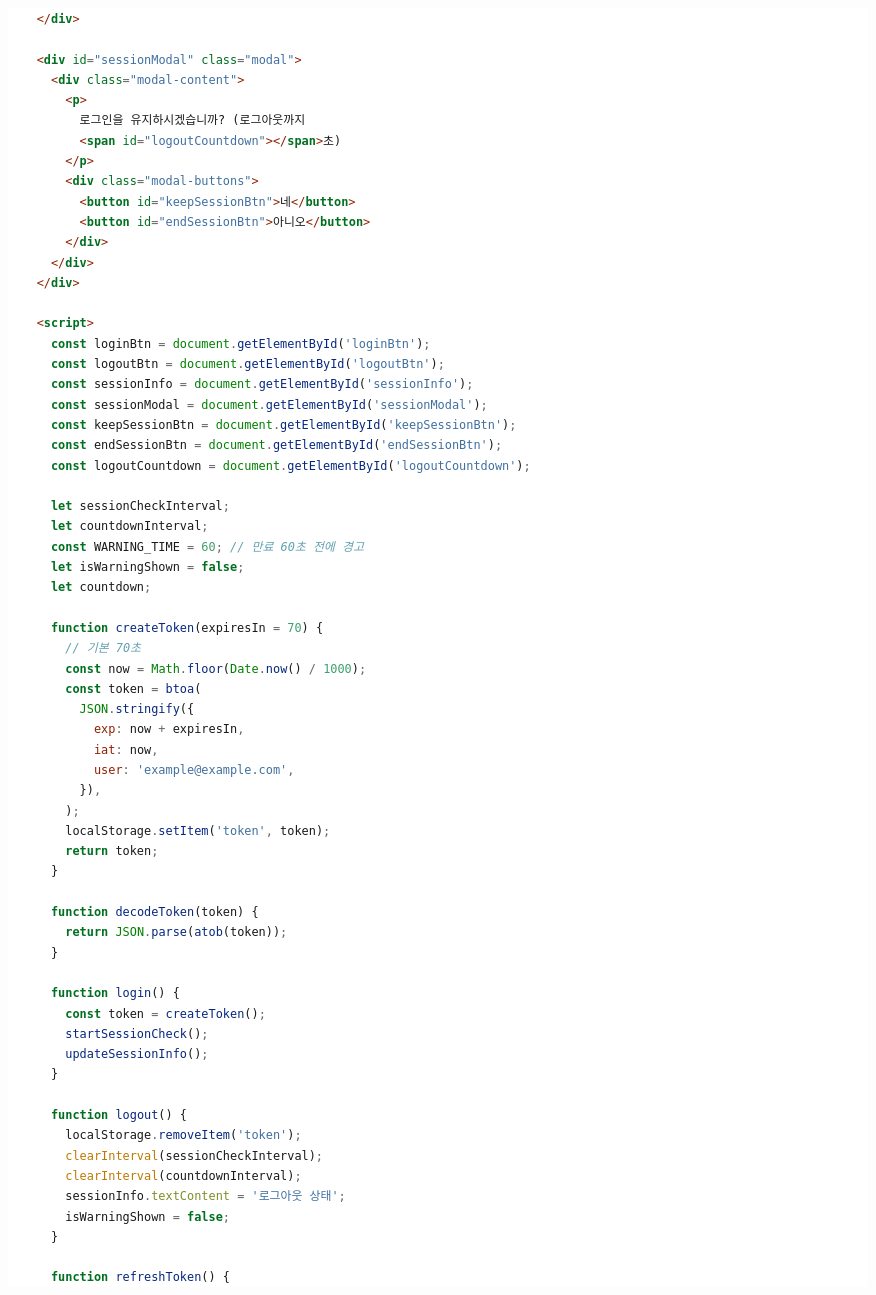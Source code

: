 ```html
    </div>

    <div id="sessionModal" class="modal">
      <div class="modal-content">
        <p>
          로그인을 유지하시겠습니까? (로그아웃까지
          <span id="logoutCountdown"></span>초)
        </p>
        <div class="modal-buttons">
          <button id="keepSessionBtn">네</button>
          <button id="endSessionBtn">아니오</button>
        </div>
      </div>
    </div>

    <script>
      const loginBtn = document.getElementById('loginBtn');
      const logoutBtn = document.getElementById('logoutBtn');
      const sessionInfo = document.getElementById('sessionInfo');
      const sessionModal = document.getElementById('sessionModal');
      const keepSessionBtn = document.getElementById('keepSessionBtn');
      const endSessionBtn = document.getElementById('endSessionBtn');
      const logoutCountdown = document.getElementById('logoutCountdown');

      let sessionCheckInterval;
      let countdownInterval;
      const WARNING_TIME = 60; // 만료 60초 전에 경고
      let isWarningShown = false;
      let countdown;

      function createToken(expiresIn = 70) {
        // 기본 70초
        const now = Math.floor(Date.now() / 1000);
        const token = btoa(
          JSON.stringify({
            exp: now + expiresIn,
            iat: now,
            user: 'example@example.com',
          }),
        );
        localStorage.setItem('token', token);
        return token;
      }

      function decodeToken(token) {
        return JSON.parse(atob(token));
      }

      function login() {
        const token = createToken();
        startSessionCheck();
        updateSessionInfo();
      }

      function logout() {
        localStorage.removeItem('token');
        clearInterval(sessionCheckInterval);
        clearInterval(countdownInterval);
        sessionInfo.textContent = '로그아웃 상태';
        isWarningShown = false;
      }

      function refreshToken() {
```